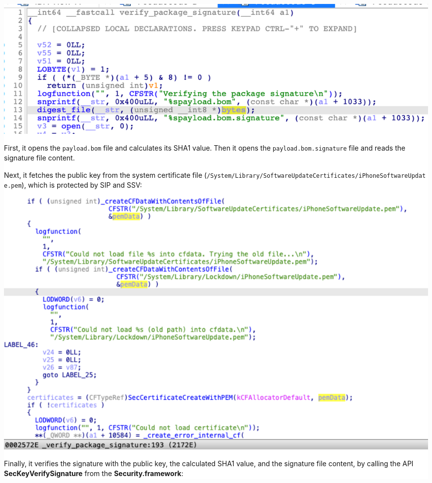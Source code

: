 ![image-20231014232054299](../res/2023-10-15-The-Nightmare-of-Apple-OTA-Update/image-20231014232054299.png)

First, it opens the `payload.bom` file and calculates its SHA1 value. Then it opens the `payload.bom.signature` file and reads the signature file content. 

Next, it fetches the public key from the system certificate file (`/System/Library/SoftwareUpdateCertificates/iPhoneSoftwareUpdate.pem`), which is protected by SIP and SSV:

![image-20231014232206900](../res/2023-10-15-The-Nightmare-of-Apple-OTA-Update/image-20231014232206900.png)

Finally, it verifies the signature with the public key, the calculated SHA1 value, and the signature file content, by calling the API **SecKeyVerifySignature** from the **Security.framework**:
